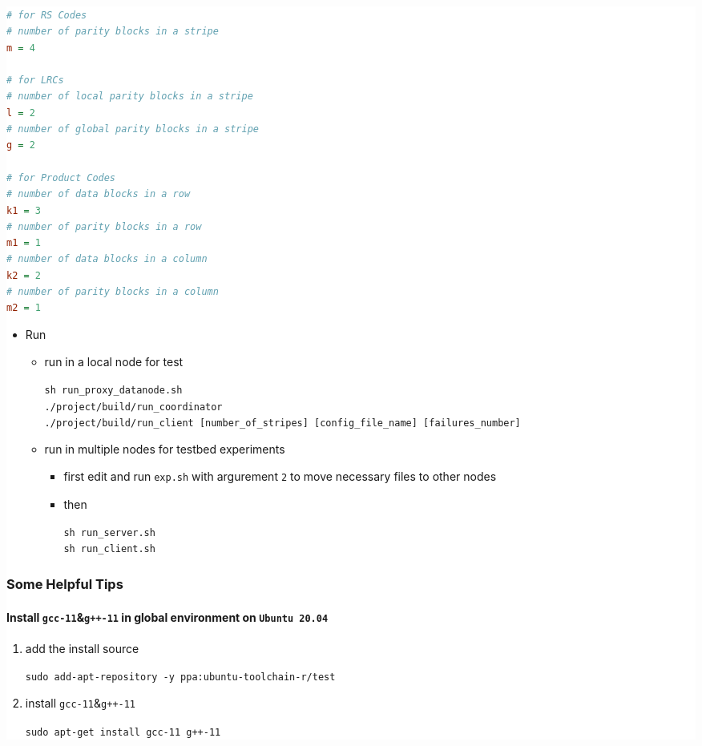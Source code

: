 ```ini
# for RS Codes
# number of parity blocks in a stripe
m = 4

# for LRCs
# number of local parity blocks in a stripe
l = 2
# number of global parity blocks in a stripe
g = 2

# for Product Codes
# number of data blocks in a row
k1 = 3
# number of parity blocks in a row
m1 = 1
# number of data blocks in a column
k2 = 2
# number of parity blocks in a column
m2 = 1
```

- Run

  - run in a local node for test

    ```
    sh run_proxy_datanode.sh
    ./project/build/run_coordinator
    ./project/build/run_client [number_of_stripes] [config_file_name] [failures_number]
    ```

  - run in multiple nodes for testbed experiments

    - first edit and run `exp.sh` with argurement `2` to move necessary files to other nodes

    - then

      ```
      sh run_server.sh
      sh run_client.sh
      ```

### Some Helpful Tips

#### Install `gcc-11`&`g++-11` in global environment on `Ubuntu 20.04`

1. add the install source

   ```shell
   sudo add-apt-repository -y ppa:ubuntu-toolchain-r/test
   ```

2. install `gcc-11`&`g++-11`

   ```shell
   sudo apt-get install gcc-11 g++-11
   ```
